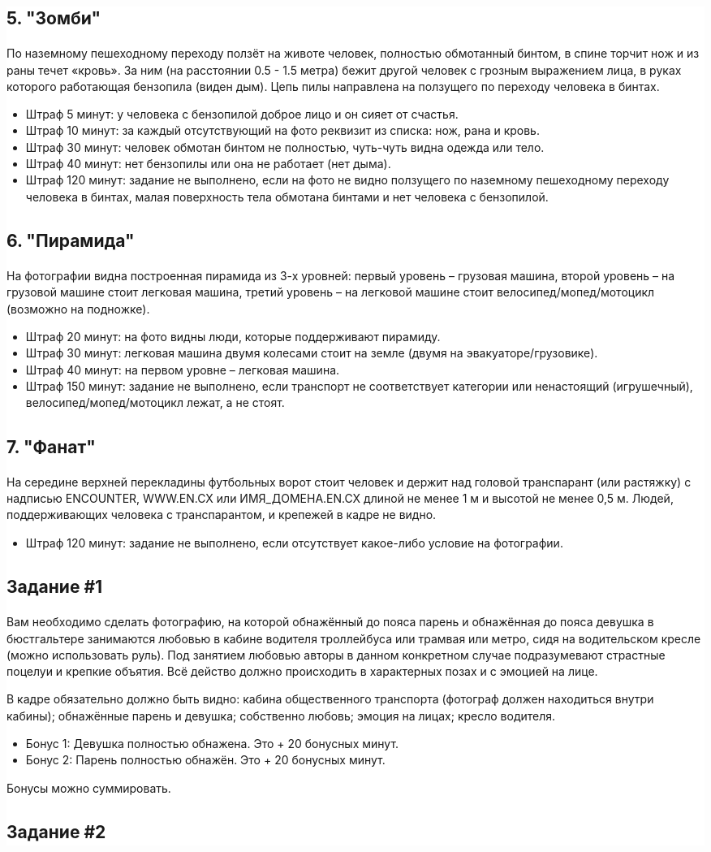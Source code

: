 ## 5. "Зомби"

По наземному пешеходному переходу ползёт на животе человек, полностью обмотанный бинтом, в спине торчит нож и из раны течет «кровь». За ним (на расстоянии 0.5 - 1.5 метра) бежит другой человек с грозным выражением лица, в руках которого работающая бензопила (виден дым). Цепь пилы направлена на ползущего по переходу человека в бинтах.

* Штраф 5 минут: у человека с бензопилой доброе лицо и он сияет от счастья.
* Штраф 10 минут: за каждый отсутствующий на фото реквизит из списка: нож, рана и кровь.
* Штраф 30 минут: человек обмотан бинтом не полностью, чуть-чуть видна одежда или тело.
* Штраф 40 минут: нет бензопилы или она не работает (нет дыма).
* Штраф 120 минут: задание не выполнено, если на фото не видно ползущего по наземному пешеходному переходу человека в бинтах, малая поверхность тела обмотана бинтами и нет человека с бензопилой.

## 6. "Пирамида"

На фотографии видна построенная пирамида из 3-х уровней: первый уровень – грузовая машина, второй уровень – на грузовой машине стоит легковая машина, третий уровень – на легковой машине стоит велосипед/мопед/мотоцикл (возможно на подножке).

* Штраф 20 минут: на фото видны люди, которые поддерживают пирамиду.
* Штраф 30 минут: легковая машина двумя колесами стоит на земле (двумя на эвакуаторе/грузовике).
* Штраф 40 минут: на первом уровне – легковая машина.
* Штраф 150 минут: задание не выполнено, если транспорт не соответствует категории или ненастоящий (игрушечный), велосипед/мопед/мотоцикл лежат, а не стоят.

## 7. "Фанат"

На середине верхней перекладины футбольных ворот стоит человек и держит над головой транспарант (или растяжку) с надписью ENCOUNTER, WWW.EN.CX или ИМЯ_ДОМЕНА.EN.CX длиной не менее 1 м и высотой не менее 0,5 м. Людей, поддерживающих человека с транспарантом, и крепежей в кадре не видно.

* Штраф 120 минут: задание не выполнено, если отсутствует какое-либо условие на фотографии.

## Задание #1

Вам необходимо сделать фотографию, на которой обнажённый до пояса парень и обнажённая до пояса девушка в бюстгальтере занимаются любовью в кабине водителя троллейбуса или трамвая  или метро, сидя на водительском кресле (можно использовать руль). Под занятием любовью авторы в данном конкретном случае подразумевают страстные поцелуи и крепкие объятия. Всё действо должно происходить в характерных позах и с эмоцией на лице.

В кадре обязательно должно быть видно: кабина общественного транспорта (фотограф должен находиться внутри кабины); обнажённые парень и девушка; собственно любовь; эмоция на лицах; кресло водителя.

* Бонус 1: Девушка полностью обнажена. Это + 20 бонусных минут.
* Бонус 2: Парень полностью обнажён. Это + 20 бонусных минут.

Бонусы можно суммировать.

## Задание #2
